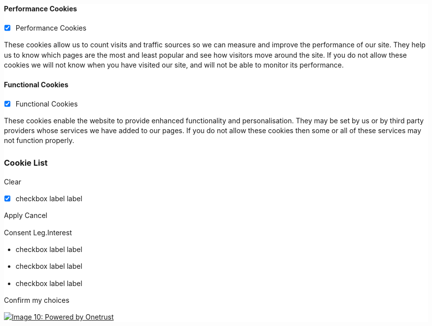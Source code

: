 #### Performance Cookies

*   [x]  Performance Cookies

These cookies allow us to count visits and traffic sources so we can measure and improve the performance of our site. They help us to know which pages are the most and least popular and see how visitors move around the site. If you do not allow these cookies we will not know when you have visited our site, and will not be able to monitor its performance.

#### Functional Cookies

*   [x]  Functional Cookies

These cookies enable the website to provide enhanced functionality and personalisation. They may be set by us or by third party providers whose services we have added to our pages. If you do not allow these cookies then some or all of these services may not function properly.

### Cookie List

Clear

*   [x]  checkbox label label

Apply Cancel

Consent Leg.Interest

*    checkbox label label
    
*    checkbox label label
    
*    checkbox label label
    

Confirm my choices

[![Image 10: Powered by Onetrust](https://cdn.cookielaw.org/logos/static/powered_by_logo.svg)](https://www.onetrust.com/products/cookie-consent/)